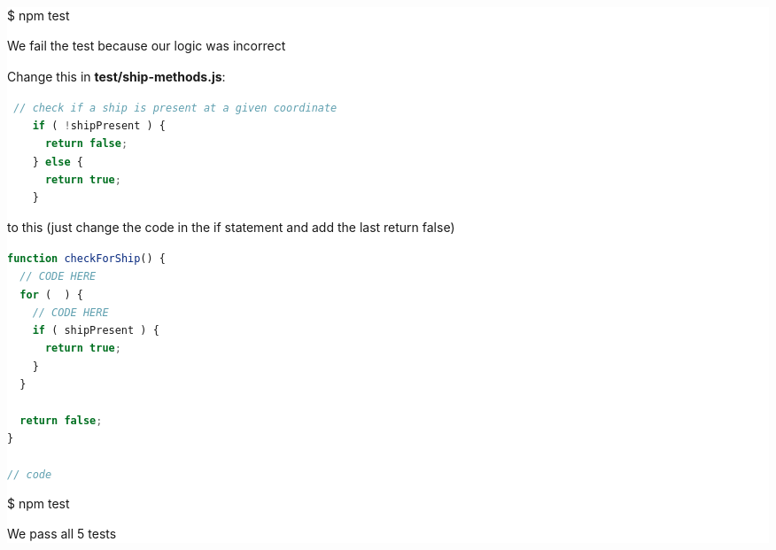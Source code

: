 $ npm test

We fail the test because our logic was incorrect

Change this in **test/ship-methods.js**:

```js
 // check if a ship is present at a given coordinate
    if ( !shipPresent ) {
      return false;
    } else {
      return true;
    }
```

to this (just change the code in the if statement and add the last return false)

```js
function checkForShip() {
  // CODE HERE
  for (  ) {
    // CODE HERE
    if ( shipPresent ) {
      return true;
    } 
  }

  return false;
}

// code
```

$ npm test

We pass all 5 tests

